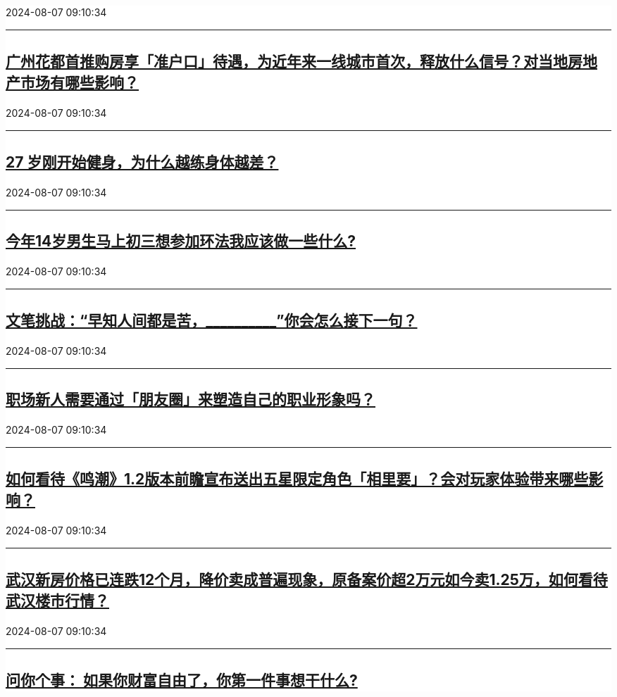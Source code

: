 2024-08-07 09:10:34

---
## [广州花都首推购房享「准户口」待遇，为近年来一线城市首次，释放什么信号？对当地房地产市场有哪些影响？](https://www.zhihu.com/question/663622865)

2024-08-07 09:10:34

---
## [27 岁刚开始健身，为什么越练身体越差？](https://www.zhihu.com/question/663147367)

2024-08-07 09:10:34

---
## [今年14岁男生马上初三想参加环法我应该做一些什么?](https://www.zhihu.com/question/663081821)

2024-08-07 09:10:34

---
## [文笔挑战：“早知人间都是苦，__________”你会怎么接下一句？](https://www.zhihu.com/question/663680699)

2024-08-07 09:10:34

---
## [职场新人需要通过「朋友圈」来塑造自己的职业形象吗？](https://www.zhihu.com/question/662639511)

2024-08-07 09:10:34

---
## [如何看待《鸣潮》1.2版本前瞻宣布送出五星限定角色「相里要」？会对玩家体验带来哪些影响？](https://www.zhihu.com/question/663654419)

2024-08-07 09:10:34

---
## [武汉新房价格已连跌12个月，降价卖成普遍现象，原备案价超2万元如今卖1.25万，如何看待武汉楼市行情？](https://www.zhihu.com/question/663659087)

2024-08-07 09:10:34

---
## [问你个事： 如果你财富自由了，你第一件事想干什么?](https://www.zhihu.com/question/662626769)
